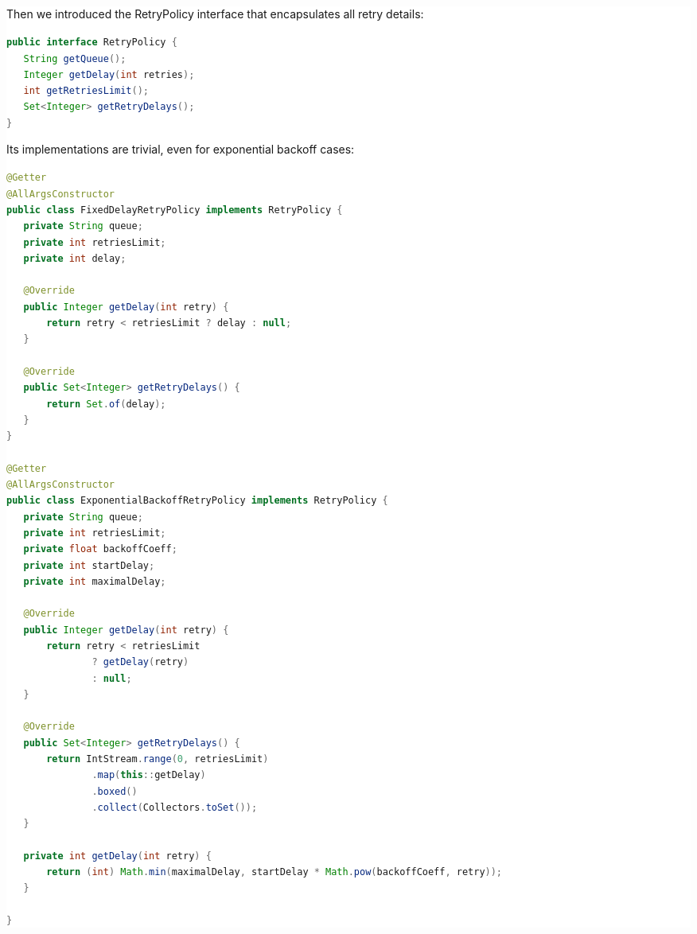 Then we introduced the RetryPolicy interface that encapsulates all retry details:

```java
public interface RetryPolicy {
   String getQueue();
   Integer getDelay(int retries);
   int getRetriesLimit();
   Set<Integer> getRetryDelays();
}

```

Its implementations are trivial, even for exponential backoff cases:


```java
@Getter
@AllArgsConstructor
public class FixedDelayRetryPolicy implements RetryPolicy {
   private String queue;
   private int retriesLimit;
   private int delay;

   @Override
   public Integer getDelay(int retry) {
       return retry < retriesLimit ? delay : null;
   }

   @Override
   public Set<Integer> getRetryDelays() {
       return Set.of(delay);
   }
}

@Getter
@AllArgsConstructor
public class ExponentialBackoffRetryPolicy implements RetryPolicy {
   private String queue;
   private int retriesLimit;
   private float backoffCoeff;
   private int startDelay;
   private int maximalDelay;

   @Override
   public Integer getDelay(int retry) {
       return retry < retriesLimit
               ? getDelay(retry)
               : null;
   }

   @Override
   public Set<Integer> getRetryDelays() {
       return IntStream.range(0, retriesLimit)
               .map(this::getDelay)
               .boxed()
               .collect(Collectors.toSet());
   }

   private int getDelay(int retry) {
       return (int) Math.min(maximalDelay, startDelay * Math.pow(backoffCoeff, retry));
   }

}
```
